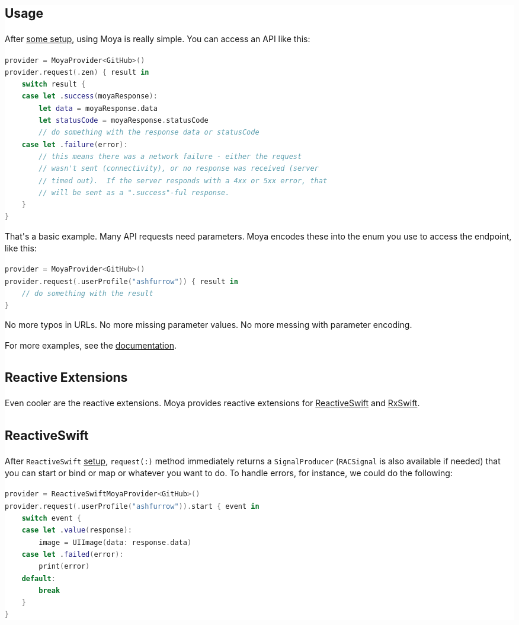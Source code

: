 Usage
---

After [some setup](docs/Examples/Basic.md), using Moya is really simple. You can access an API like this:

```swift
provider = MoyaProvider<GitHub>()
provider.request(.zen) { result in
    switch result {
    case let .success(moyaResponse):
        let data = moyaResponse.data
        let statusCode = moyaResponse.statusCode
        // do something with the response data or statusCode
    case let .failure(error):
        // this means there was a network failure - either the request
        // wasn't sent (connectivity), or no response was received (server
        // timed out).  If the server responds with a 4xx or 5xx error, that
        // will be sent as a ".success"-ful response.
    }
}
```

That's a basic example. Many API requests need parameters. Moya encodes these
into the enum you use to access the endpoint, like this:

```swift
provider = MoyaProvider<GitHub>()
provider.request(.userProfile("ashfurrow")) { result in
    // do something with the result
}
```

No more typos in URLs. No more missing parameter values. No more messing with
parameter encoding.

For more examples, see the [documentation](docs/Examples).

Reactive Extensions
-------------------

Even cooler are the reactive extensions. Moya provides reactive extensions for
[ReactiveSwift](https://github.com/ReactiveCocoa/ReactiveSwift) and
[RxSwift](https://github.com/ReactiveX/RxSwift).

## ReactiveSwift

After `ReactiveSwift` [setup](docs/ReactiveSwift.md), `request(:)` method
immediately returns a `SignalProducer` (`RACSignal` is also available if needed)
that you can start or bind or map or whatever you want to do. To handle errors,
for instance, we could do the following:

```swift
provider = ReactiveSwiftMoyaProvider<GitHub>()
provider.request(.userProfile("ashfurrow")).start { event in
    switch event {
    case let .value(response):
        image = UIImage(data: response.data)
    case let .failed(error):
        print(error)
    default:
        break
    }
}
```
